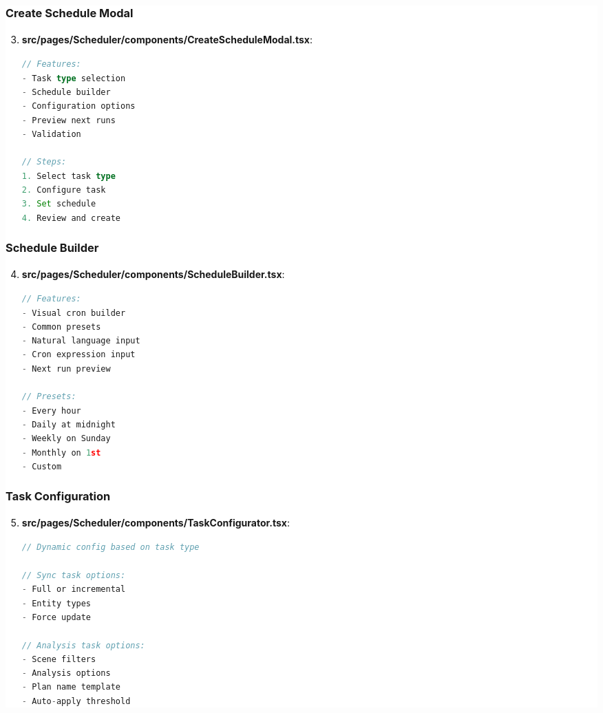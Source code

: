 ### Create Schedule Modal

3. **src/pages/Scheduler/components/CreateScheduleModal.tsx**:
   ```typescript
   // Features:
   - Task type selection
   - Schedule builder
   - Configuration options
   - Preview next runs
   - Validation
   
   // Steps:
   1. Select task type
   2. Configure task
   3. Set schedule
   4. Review and create
   ```

### Schedule Builder

4. **src/pages/Scheduler/components/ScheduleBuilder.tsx**:
   ```typescript
   // Features:
   - Visual cron builder
   - Common presets
   - Natural language input
   - Cron expression input
   - Next run preview
   
   // Presets:
   - Every hour
   - Daily at midnight
   - Weekly on Sunday
   - Monthly on 1st
   - Custom
   ```

### Task Configuration

5. **src/pages/Scheduler/components/TaskConfigurator.tsx**:
   ```typescript
   // Dynamic config based on task type
   
   // Sync task options:
   - Full or incremental
   - Entity types
   - Force update
   
   // Analysis task options:
   - Scene filters
   - Analysis options
   - Plan name template
   - Auto-apply threshold
   ```
